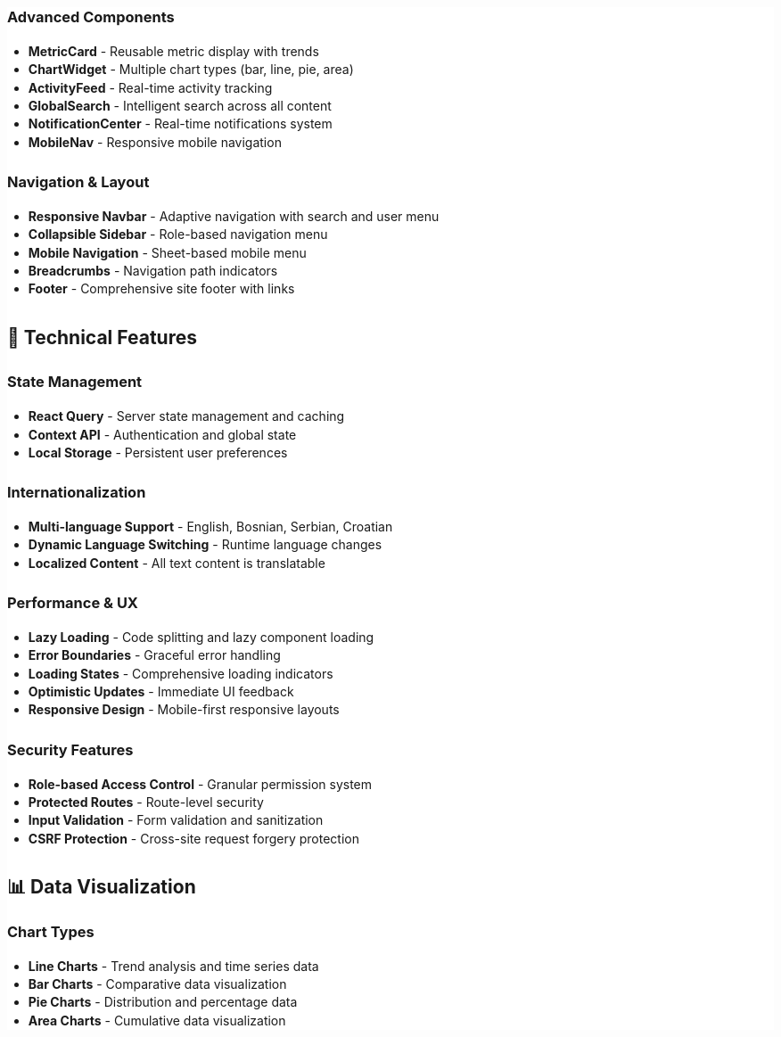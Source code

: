 ### Advanced Components
- **MetricCard** - Reusable metric display with trends
- **ChartWidget** - Multiple chart types (bar, line, pie, area)
- **ActivityFeed** - Real-time activity tracking
- **GlobalSearch** - Intelligent search across all content
- **NotificationCenter** - Real-time notifications system
- **MobileNav** - Responsive mobile navigation

### Navigation & Layout
- **Responsive Navbar** - Adaptive navigation with search and user menu
- **Collapsible Sidebar** - Role-based navigation menu
- **Mobile Navigation** - Sheet-based mobile menu
- **Breadcrumbs** - Navigation path indicators
- **Footer** - Comprehensive site footer with links

## 🔧 Technical Features

### State Management
- **React Query** - Server state management and caching
- **Context API** - Authentication and global state
- **Local Storage** - Persistent user preferences

### Internationalization
- **Multi-language Support** - English, Bosnian, Serbian, Croatian
- **Dynamic Language Switching** - Runtime language changes
- **Localized Content** - All text content is translatable

### Performance & UX
- **Lazy Loading** - Code splitting and lazy component loading
- **Error Boundaries** - Graceful error handling
- **Loading States** - Comprehensive loading indicators
- **Optimistic Updates** - Immediate UI feedback
- **Responsive Design** - Mobile-first responsive layouts

### Security Features
- **Role-based Access Control** - Granular permission system
- **Protected Routes** - Route-level security
- **Input Validation** - Form validation and sanitization
- **CSRF Protection** - Cross-site request forgery protection

## 📊 Data Visualization

### Chart Types
- **Line Charts** - Trend analysis and time series data
- **Bar Charts** - Comparative data visualization
- **Pie Charts** - Distribution and percentage data
- **Area Charts** - Cumulative data visualization
